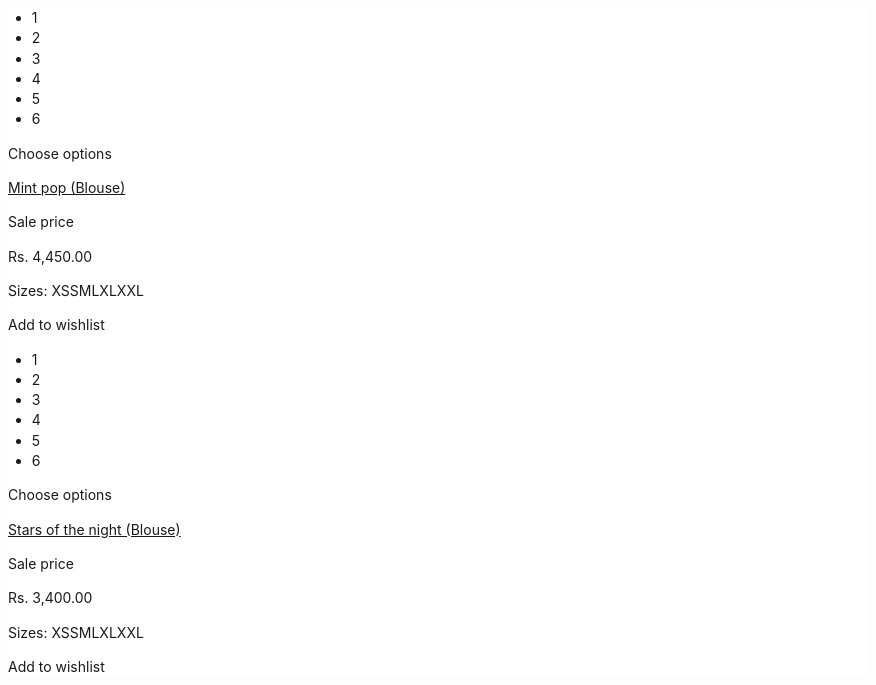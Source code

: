 [](/products/mint-pop)

[](/products/mint-pop)

[](/products/mint-pop)

[](/products/mint-pop)

[](/products/mint-pop)

[](/products/mint-pop)

- 1
- 2
- 3
- 4
- 5
- 6

Choose options

[Mint pop (Blouse)](/products/mint-pop)

Sale price

Rs. 4,450.00

Sizes: XSSMLXLXXL

Add to wishlist

[](/products/stars-of-the-night-blouse)

[](/products/stars-of-the-night-blouse)

[](/products/stars-of-the-night-blouse)

[](/products/stars-of-the-night-blouse)

[](/products/stars-of-the-night-blouse)

[](/products/stars-of-the-night-blouse)

[](/products/stars-of-the-night-blouse)

- 1
- 2
- 3
- 4
- 5
- 6

Choose options

[Stars of the night (Blouse)](/products/stars-of-the-night-blouse)

Sale price

Rs. 3,400.00

Sizes: XSSMLXLXXL

Add to wishlist
